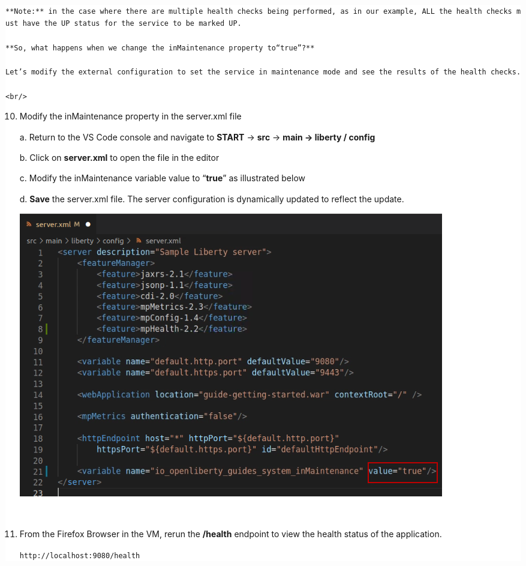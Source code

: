     **Note:** in the case where there are multiple health checks being performed, as in our example, ALL the health checks must have the UP status for the service to be marked UP.

    **So, what happens when we change the inMaintenance property to“true”?**

    Let’s modify the external configuration to set the service in maintenance mode and see the results of the health checks.

    <br/>

10. Modify the inMaintenance property in the server.xml file
    
    a.  Return to the VS Code console and navigate to **START** -> **src** -> **main -> liberty / config**
    
    b.  Click on **server.xml** to open the file in the editor
    
    c.  Modify the inMaintenance variable value to “**true**” as
        illustrated below
    
    d.  **Save** the server.xml file. The server configuration is
        dynamically updated to reflect the update.
        
    ![](./images/media/image40.png)

    <br/>

11. From the Firefox Browser in the VM, rerun the **/health** endpoint to view the health status of the application.

        http://localhost:9080/health

